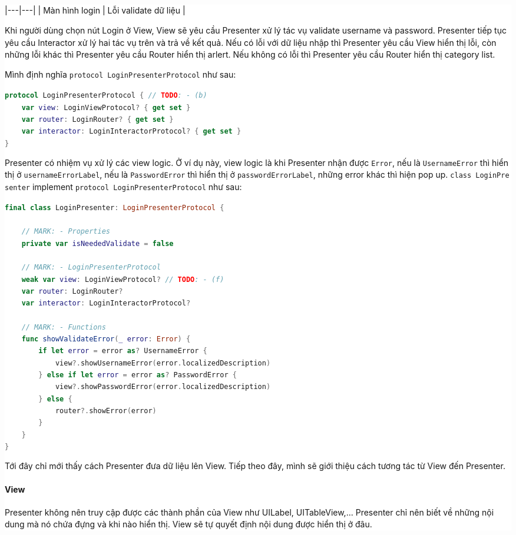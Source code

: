 |---|---|
| Màn hình login | Lỗi validate dữ liệu |

Khi người dùng chọn nút Login ở View, View sẽ yêu cầu Presenter xử lý tác vụ validate username và password. Presenter tiếp tục yêu cầu Interactor xử lý hai tác vụ trên và trả về kết quả. Nếu có lỗi với dữ liệu nhập thì Presenter yêu cầu View hiển thị lỗi, còn những lỗi khác thì Presenter yêu cầu Router hiển thị arlert. Nếu không có lỗi thì Presenter yêu cầu Router hiển thị category list.

Mình định nghĩa `protocol LoginPresenterProtocol` như sau:

```swift
protocol LoginPresenterProtocol { // TODO: - (b)
    var view: LoginViewProtocol? { get set }
    var router: LoginRouter? { get set }
    var interactor: LoginInteractorProtocol? { get set }
}
```

Presenter có nhiệm vụ xử lý các view logic. Ở ví dụ này, view logic là khi Presenter nhận được `Error`, nếu là `UsernameError` thì hiển thị ở `usernameErrorLabel`, nếu là `PasswordError` thì hiển thị ở `passwordErrorLabel`, những error khác thì hiện pop up. `class LoginPresenter` implement `protocol LoginPresenterProtocol` như sau:

```swift
final class LoginPresenter: LoginPresenterProtocol {

    // MARK: - Properties
    private var isNeededValidate = false

    // MARK: - LoginPresenterProtocol
    weak var view: LoginViewProtocol? // TODO: - (f)
    var router: LoginRouter?
    var interactor: LoginInteractorProtocol?

    // MARK: - Functions
    func showValidateError(_ error: Error) {
        if let error = error as? UsernameError {
            view?.showUsernameError(error.localizedDescription)
        } else if let error = error as? PasswordError {
            view?.showPasswordError(error.localizedDescription)
        } else {
            router?.showError(error)
        }
    }
}
```

Tới đây chỉ mới thấy cách Presenter đưa dữ liệu lên View. Tiếp theo đây, mình sẽ giới thiệu cách tương tác từ View đến Presenter.


#### View

Presenter không nên truy cập được các thành phần của View như UILabel, UITableView,... Presenter chỉ nên biết về những nội dung mà nó chứa đựng và khi nào hiển thị. View sẽ tự quyết định nội dung được hiển thị ở đâu.
